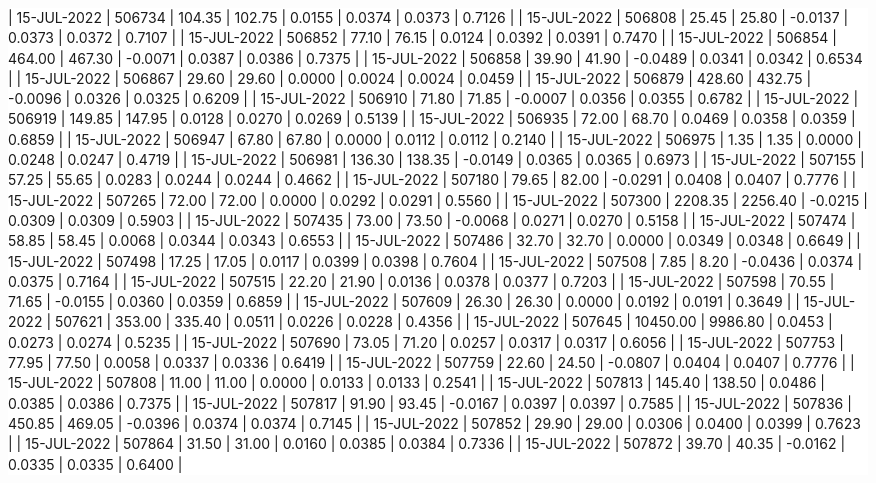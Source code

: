 | 15-JUL-2022 | 506734 | 104.35 | 102.75 | 0.0155 | 0.0374 | 0.0373 | 0.7126 |
| 15-JUL-2022 | 506808 | 25.45 | 25.80 | -0.0137 | 0.0373 | 0.0372 | 0.7107 |
| 15-JUL-2022 | 506852 | 77.10 | 76.15 | 0.0124 | 0.0392 | 0.0391 | 0.7470 |
| 15-JUL-2022 | 506854 | 464.00 | 467.30 | -0.0071 | 0.0387 | 0.0386 | 0.7375 |
| 15-JUL-2022 | 506858 | 39.90 | 41.90 | -0.0489 | 0.0341 | 0.0342 | 0.6534 |
| 15-JUL-2022 | 506867 | 29.60 | 29.60 | 0.0000 | 0.0024 | 0.0024 | 0.0459 |
| 15-JUL-2022 | 506879 | 428.60 | 432.75 | -0.0096 | 0.0326 | 0.0325 | 0.6209 |
| 15-JUL-2022 | 506910 | 71.80 | 71.85 | -0.0007 | 0.0356 | 0.0355 | 0.6782 |
| 15-JUL-2022 | 506919 | 149.85 | 147.95 | 0.0128 | 0.0270 | 0.0269 | 0.5139 |
| 15-JUL-2022 | 506935 | 72.00 | 68.70 | 0.0469 | 0.0358 | 0.0359 | 0.6859 |
| 15-JUL-2022 | 506947 | 67.80 | 67.80 | 0.0000 | 0.0112 | 0.0112 | 0.2140 |
| 15-JUL-2022 | 506975 | 1.35 | 1.35 | 0.0000 | 0.0248 | 0.0247 | 0.4719 |
| 15-JUL-2022 | 506981 | 136.30 | 138.35 | -0.0149 | 0.0365 | 0.0365 | 0.6973 |
| 15-JUL-2022 | 507155 | 57.25 | 55.65 | 0.0283 | 0.0244 | 0.0244 | 0.4662 |
| 15-JUL-2022 | 507180 | 79.65 | 82.00 | -0.0291 | 0.0408 | 0.0407 | 0.7776 |
| 15-JUL-2022 | 507265 | 72.00 | 72.00 | 0.0000 | 0.0292 | 0.0291 | 0.5560 |
| 15-JUL-2022 | 507300 | 2208.35 | 2256.40 | -0.0215 | 0.0309 | 0.0309 | 0.5903 |
| 15-JUL-2022 | 507435 | 73.00 | 73.50 | -0.0068 | 0.0271 | 0.0270 | 0.5158 |
| 15-JUL-2022 | 507474 | 58.85 | 58.45 | 0.0068 | 0.0344 | 0.0343 | 0.6553 |
| 15-JUL-2022 | 507486 | 32.70 | 32.70 | 0.0000 | 0.0349 | 0.0348 | 0.6649 |
| 15-JUL-2022 | 507498 | 17.25 | 17.05 | 0.0117 | 0.0399 | 0.0398 | 0.7604 |
| 15-JUL-2022 | 507508 | 7.85 | 8.20 | -0.0436 | 0.0374 | 0.0375 | 0.7164 |
| 15-JUL-2022 | 507515 | 22.20 | 21.90 | 0.0136 | 0.0378 | 0.0377 | 0.7203 |
| 15-JUL-2022 | 507598 | 70.55 | 71.65 | -0.0155 | 0.0360 | 0.0359 | 0.6859 |
| 15-JUL-2022 | 507609 | 26.30 | 26.30 | 0.0000 | 0.0192 | 0.0191 | 0.3649 |
| 15-JUL-2022 | 507621 | 353.00 | 335.40 | 0.0511 | 0.0226 | 0.0228 | 0.4356 |
| 15-JUL-2022 | 507645 | 10450.00 | 9986.80 | 0.0453 | 0.0273 | 0.0274 | 0.5235 |
| 15-JUL-2022 | 507690 | 73.05 | 71.20 | 0.0257 | 0.0317 | 0.0317 | 0.6056 |
| 15-JUL-2022 | 507753 | 77.95 | 77.50 | 0.0058 | 0.0337 | 0.0336 | 0.6419 |
| 15-JUL-2022 | 507759 | 22.60 | 24.50 | -0.0807 | 0.0404 | 0.0407 | 0.7776 |
| 15-JUL-2022 | 507808 | 11.00 | 11.00 | 0.0000 | 0.0133 | 0.0133 | 0.2541 |
| 15-JUL-2022 | 507813 | 145.40 | 138.50 | 0.0486 | 0.0385 | 0.0386 | 0.7375 |
| 15-JUL-2022 | 507817 | 91.90 | 93.45 | -0.0167 | 0.0397 | 0.0397 | 0.7585 |
| 15-JUL-2022 | 507836 | 450.85 | 469.05 | -0.0396 | 0.0374 | 0.0374 | 0.7145 |
| 15-JUL-2022 | 507852 | 29.90 | 29.00 | 0.0306 | 0.0400 | 0.0399 | 0.7623 |
| 15-JUL-2022 | 507864 | 31.50 | 31.00 | 0.0160 | 0.0385 | 0.0384 | 0.7336 |
| 15-JUL-2022 | 507872 | 39.70 | 40.35 | -0.0162 | 0.0335 | 0.0335 | 0.6400 |
